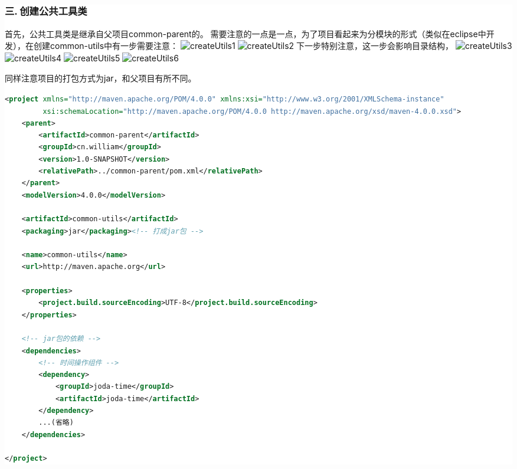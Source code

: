 ### 三. 创建公共工具类

首先，公共工具类是继承自父项目common-parent的。
需要注意的一点是一点，为了项目看起来为分模块的形式（类似在eclipse中开发），在创建common-utils中有一步需要注意：
![createUtils1](https://raw.githubusercontent.com/williamHappy/FileRepo/master/hexo/20170106/Java007/img/createUtils1.png)
![createUtils2](https://raw.githubusercontent.com/williamHappy/FileRepo/master/hexo/20170106/Java007/img/createUtils2.png)
下一步特别注意，这一步会影响目录结构，
![createUtils3](https://raw.githubusercontent.com/williamHappy/FileRepo/master/hexo/20170106/Java007/img/createUtils3.png)
![createUtils4](https://raw.githubusercontent.com/williamHappy/FileRepo/master/hexo/20170106/Java007/img/createUtils4.png)
![createUtils5](https://raw.githubusercontent.com/williamHappy/FileRepo/master/hexo/20170106/Java007/img/createUtils5.png)
![createUtils6](https://raw.githubusercontent.com/williamHappy/FileRepo/master/hexo/20170106/Java007/img/createUtils6.png)

同样注意项目的打包方式为jar，和父项目有所不同。
```xml
<project xmlns="http://maven.apache.org/POM/4.0.0" xmlns:xsi="http://www.w3.org/2001/XMLSchema-instance"
         xsi:schemaLocation="http://maven.apache.org/POM/4.0.0 http://maven.apache.org/xsd/maven-4.0.0.xsd">
    <parent>
        <artifactId>common-parent</artifactId>
        <groupId>cn.william</groupId>
        <version>1.0-SNAPSHOT</version>
        <relativePath>../common-parent/pom.xml</relativePath>
    </parent>
    <modelVersion>4.0.0</modelVersion>

    <artifactId>common-utils</artifactId>
    <packaging>jar</packaging><!-- 打成jar包 -->

    <name>common-utils</name>
    <url>http://maven.apache.org</url>

    <properties>
        <project.build.sourceEncoding>UTF-8</project.build.sourceEncoding>
    </properties>

    <!-- jar包的依赖 -->
    <dependencies>
        <!-- 时间操作组件 -->
        <dependency>
            <groupId>joda-time</groupId>
            <artifactId>joda-time</artifactId>
        </dependency>
        ...(省略)
    </dependencies>

</project>

```
